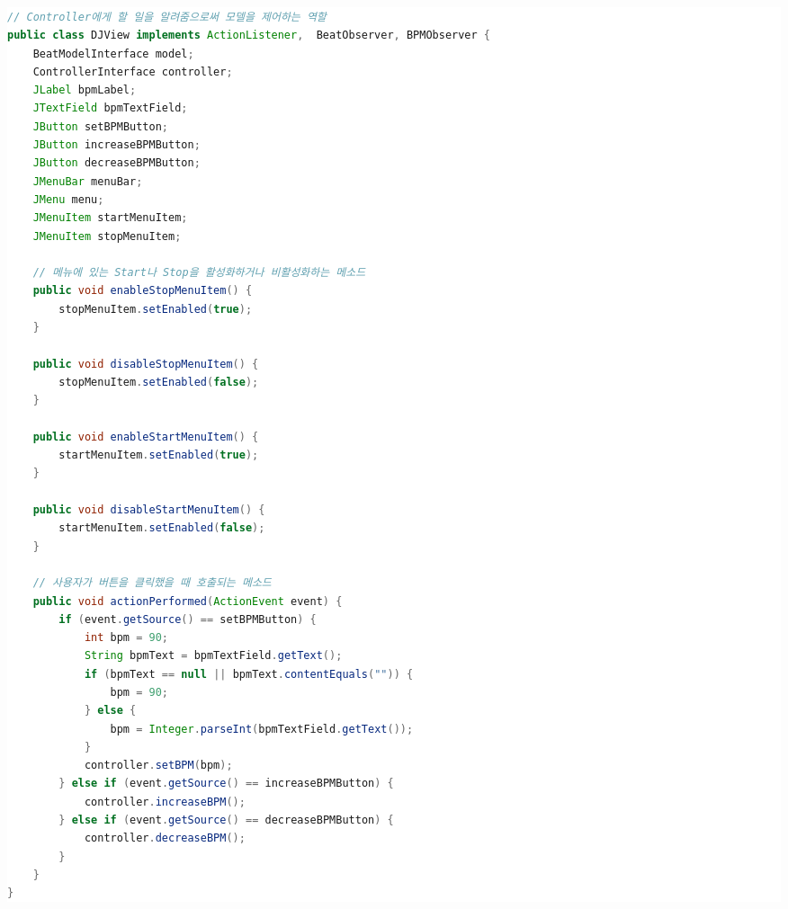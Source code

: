 ```java
// Controller에게 할 일을 알려줌으로써 모델을 제어하는 역할
public class DJView implements ActionListener,  BeatObserver, BPMObserver {
	BeatModelInterface model;
	ControllerInterface controller;
    JLabel bpmLabel;
    JTextField bpmTextField;
    JButton setBPMButton;
    JButton increaseBPMButton;
    JButton decreaseBPMButton;
    JMenuBar menuBar;
    JMenu menu;
    JMenuItem startMenuItem;
    JMenuItem stopMenuItem;

    // 메뉴에 있는 Start나 Stop을 활성화하거나 비활성화하는 메소드
	public void enableStopMenuItem() {
    	stopMenuItem.setEnabled(true);
	}

	public void disableStopMenuItem() {
    	stopMenuItem.setEnabled(false);
	}

	public void enableStartMenuItem() {
    	startMenuItem.setEnabled(true);
	}

	public void disableStartMenuItem() {
    	startMenuItem.setEnabled(false);
	}

    // 사용자가 버튼을 클릭했을 때 호출되는 메소드
    public void actionPerformed(ActionEvent event) {
		if (event.getSource() == setBPMButton) {
			int bpm = 90;
			String bpmText = bpmTextField.getText();
			if (bpmText == null || bpmText.contentEquals("")) {
				bpm = 90;
			} else {
				bpm = Integer.parseInt(bpmTextField.getText());
			}
        	controller.setBPM(bpm);
		} else if (event.getSource() == increaseBPMButton) {
			controller.increaseBPM();
		} else if (event.getSource() == decreaseBPMButton) {
			controller.decreaseBPM();
		}
    }
}
```
